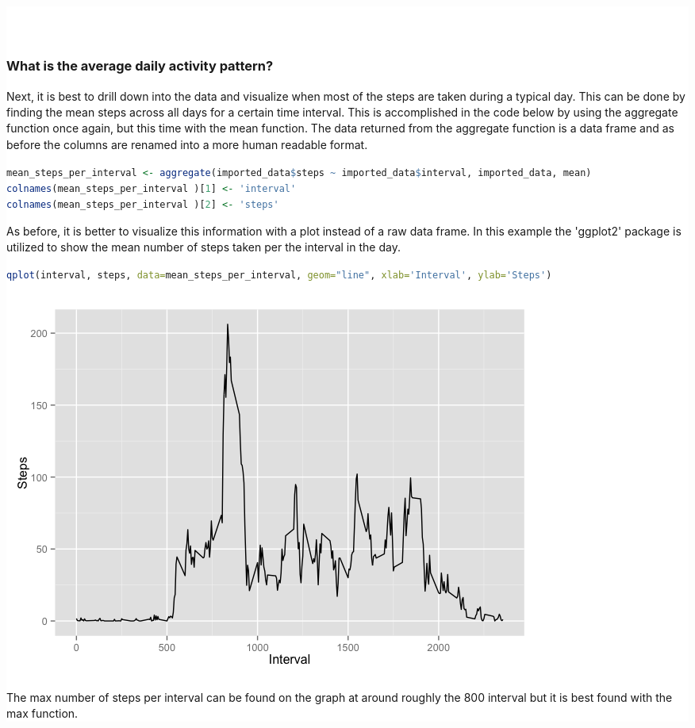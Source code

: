 <br />
<br />

### What is the average daily activity pattern?
Next, it is best to drill down into the data and visualize when most of the steps are taken during a typical day. This can be done by finding the mean steps across all days for a certain time interval. This is accomplished in the code below by using the aggregate function once again, but this time with the mean function. The data returned from the aggregate function is a data frame and as before the columns are renamed into a more human readable format.

```r
mean_steps_per_interval <- aggregate(imported_data$steps ~ imported_data$interval, imported_data, mean)
colnames(mean_steps_per_interval )[1] <- 'interval'
colnames(mean_steps_per_interval )[2] <- 'steps'
```


As before, it is better to visualize this information with a plot instead of a raw data frame. In this example the 'ggplot2' package is utilized to show the mean number of steps taken per the interval in the day.

```r
qplot(interval, steps, data=mean_steps_per_interval, geom="line", xlab='Interval', ylab='Steps')
```

![plot of chunk unnamed-chunk-9](./PA1_template_files/figure-html/unnamed-chunk-9.png) 

The max number of steps per interval can be found on the graph at around roughly the 800 interval but it is best found with the max function.
